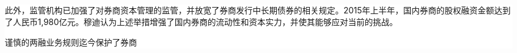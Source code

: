 



























    
此外，监管机构已加强了对券商资本管理的监管，并放宽了券商发行中长期债券的相关规定。2015年上半年，国内券商的股权融资金额达到了人民币1,980亿元。穆迪认为上述举措增强了国内券商的流动性和资本实力，并使其能够应对当前的挑战。






























    
谨慎的两融业务规则迄今保护了券商


























